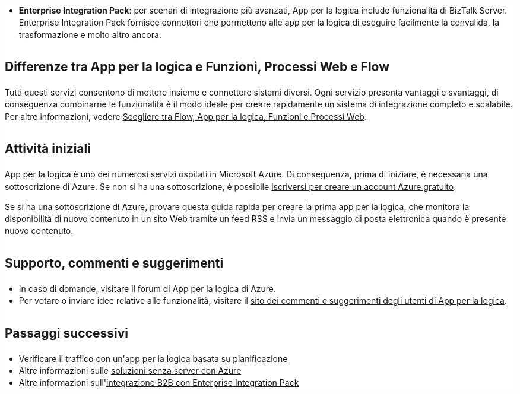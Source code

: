 * **Enterprise Integration Pack**: per scenari di integrazione più avanzati, App per la logica include funzionalità di BizTalk Server. Enterprise Integration Pack fornisce connettori che permettono alle app per la logica di eseguire facilmente la convalida, la trasformazione e molto altro ancora.

## <a name="how-does-logic-apps-differ-from-functions-webjobs-and-flow"></a>Differenze tra App per la logica e Funzioni, Processi Web e Flow

Tutti questi servizi consentono di mettere insieme e connettere sistemi diversi. Ogni servizio presenta vantaggi e svantaggi, di conseguenza combinarne le funzionalità è il modo ideale per creare rapidamente un sistema di integrazione completo e scalabile. Per altre informazioni, vedere [Scegliere tra Flow, App per la logica, Funzioni e Processi Web](../azure-functions/functions-compare-logic-apps-ms-flow-webjobs.md).

## <a name="get-started"></a>Attività iniziali 

App per la logica è uno dei numerosi servizi ospitati in Microsoft Azure. Di conseguenza, prima di iniziare, è necessaria una sottoscrizione di Azure. Se non si ha una sottoscrizione, è possibile <a href="https://azure.microsoft.com/free/" target="_blank">iscriversi per creare un account Azure gratuito</a>. 

Se si ha una sottoscrizione di Azure, provare questa [guida rapida per creare la prima app per la logica](../logic-apps/quickstart-create-first-logic-app-workflow.md), che monitora la disponibilità di nuovo contenuto in un sito Web tramite un feed RSS e invia un messaggio di posta elettronica quando è presente nuovo contenuto.

## <a name="support-and-feedback"></a>Supporto, commenti e suggerimenti

* In caso di domande, visitare il [forum di App per la logica di Azure](https://social.msdn.microsoft.com/Forums/en-US/home?forum=azurelogicapps).
* Per votare o inviare idee relative alle funzionalità, visitare il [sito dei commenti e suggerimenti degli utenti di App per la logica](http://aka.ms/logicapps-wish).

## <a name="next-steps"></a>Passaggi successivi

* [Verificare il traffico con un'app per la logica basata su pianificazione](../logic-apps/tutorial-build-schedule-recurring-logic-app-workflow.md)
* Altre informazioni sulle [soluzioni senza server con Azure](../logic-apps/logic-apps-serverless-overview.md)
* Altre informazioni sull'[integrazione B2B con Enterprise Integration Pack](../logic-apps/logic-apps-enterprise-integration-overview.md)